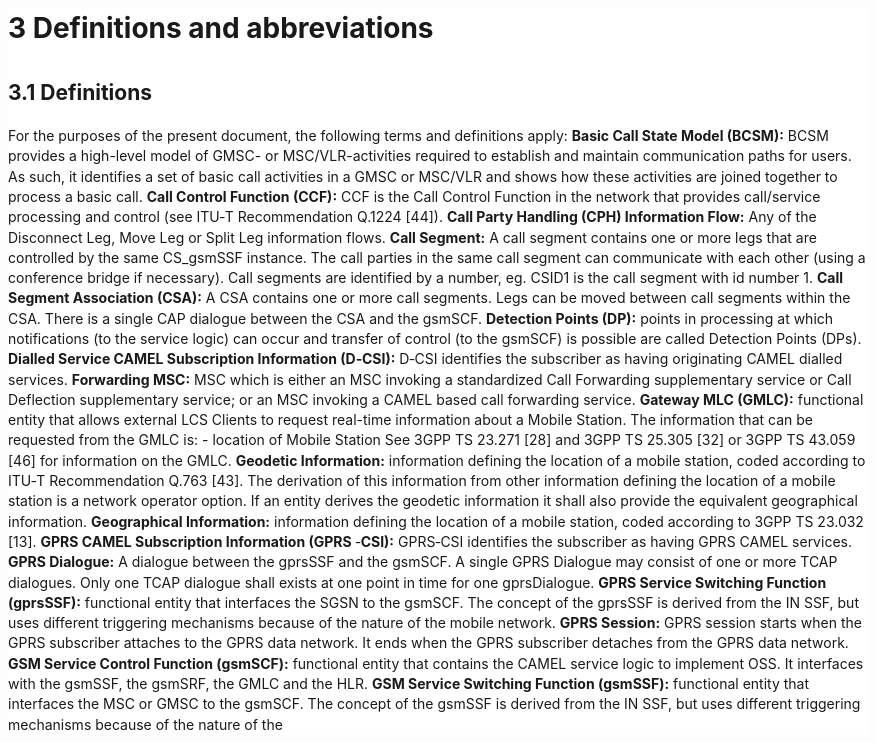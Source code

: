 # 3 Definitions and abbreviations
## 3.1 Definitions
For the purposes of the present document, the following terms and definitions
apply:
**Basic Call State Model (BCSM):** BCSM provides a high-level model of GMSC-
or MSC/VLR-activities required to establish and maintain communication paths
for users. As such, it identifies a set of basic call activities in a GMSC or
MSC/VLR and shows how these activities are joined together to process a basic
call.
**Call Control Function (CCF):** CCF is the Call Control Function in the
network that provides call/service processing and control (see ITU‑T
Recommendation Q.1224 [44]).
**Call Party Handling (CPH) Information Flow:** Any of the Disconnect Leg,
Move Leg or Split Leg information flows.
**Call Segment:** A call segment contains one or more legs that are controlled
by the same CS_gsmSSF instance. The call parties in the same call segment can
communicate with each other (using a conference bridge if necessary). Call
segments are identified by a number, eg. CSID1 is the call segment with id
number 1.
**Call Segment Association (CSA):** A CSA contains one or more call segments.
Legs can be moved between call segments within the CSA. There is a single CAP
dialogue between the CSA and the gsmSCF.
**Detection Points (DP):** points in processing at which notifications (to the
service logic) can occur and transfer of control (to the gsmSCF) is possible
are called Detection Points (DPs).
**Dialled Service CAMEL Subscription Information (D‑CSI):** D‑CSI identifies
the subscriber as having originating CAMEL dialled services.
**Forwarding MSC:** MSC which is either an MSC invoking a standardized Call
Forwarding supplementary service or Call Deflection supplementary service; or
an MSC invoking a CAMEL based call forwarding service.
**Gateway MLC (GMLC):** functional entity that allows external LCS Clients to
request real-time information about a Mobile Station. The information that can
be requested from the GMLC is:
\- location of Mobile Station
See 3GPP TS 23.271 [28] and 3GPP TS 25.305 [32] or 3GPP TS 43.059 [46] for
information on the GMLC.
**Geodetic Information:** information defining the location of a mobile
station, coded according to ITU‑T Recommendation Q.763 [43]. The derivation of
this information from other information defining the location of a mobile
station is a network operator option. If an entity derives the geodetic
information it shall also provide the equivalent geographical information.
**Geographical Information:** information defining the location of a mobile
station, coded according to 3GPP TS 23.032 [13].
**GPRS CAMEL Subscription Information (GPRS** ‑**CSI):** GPRS‑CSI identifies
the subscriber as having GPRS CAMEL services.
**GPRS Dialogue:** A dialogue between the gprsSSF and the gsmSCF. A single
GPRS Dialogue may consist of one or more TCAP dialogues. Only one TCAP
dialogue shall exists at one point in time for one gprsDialogue.
**GPRS Service Switching Function (gprsSSF):** functional entity that
interfaces the SGSN to the gsmSCF. The concept of the gprsSSF is derived from
the IN SSF, but uses different triggering mechanisms because of the nature of
the mobile network.
**GPRS Session:** GPRS session starts when the GPRS subscriber attaches to the
GPRS data network. It ends when the GPRS subscriber detaches from the GPRS
data network.
**GSM Service Control Function (gsmSCF):** functional entity that contains the
CAMEL service logic to implement OSS. It interfaces with the gsmSSF, the
gsmSRF, the GMLC and the HLR.
**GSM Service Switching Function (gsmSSF):** functional entity that interfaces
the MSC or GMSC to the gsmSCF. The concept of the gsmSSF is derived from the
IN SSF, but uses different triggering mechanisms because of the nature of the